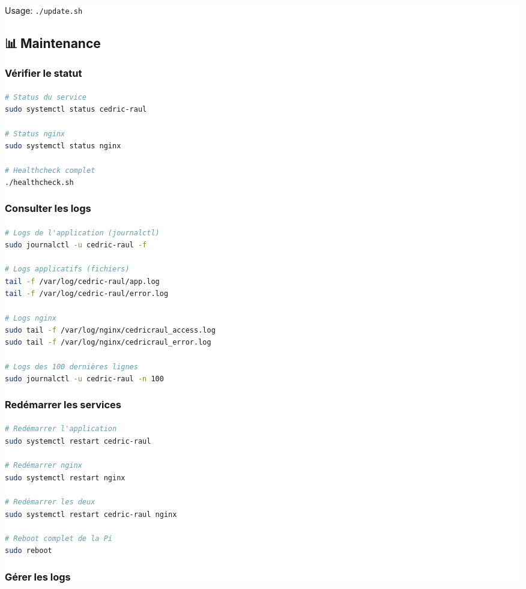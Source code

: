 Usage: `./update.sh`

## 📊 Maintenance

### Vérifier le statut

```bash
# Status du service
sudo systemctl status cedric-raul

# Status nginx
sudo systemctl status nginx

# Healthcheck complet
./healthcheck.sh
```

### Consulter les logs

```bash
# Logs de l'application (journalctl)
sudo journalctl -u cedric-raul -f

# Logs applicatifs (fichiers)
tail -f /var/log/cedric-raul/app.log
tail -f /var/log/cedric-raul/error.log

# Logs nginx
sudo tail -f /var/log/nginx/cedricraul_access.log
sudo tail -f /var/log/nginx/cedricraul_error.log

# Logs des 100 dernières lignes
sudo journalctl -u cedric-raul -n 100
```

### Redémarrer les services

```bash
# Redémarrer l'application
sudo systemctl restart cedric-raul

# Redémarrer nginx
sudo systemctl restart nginx

# Redémarrer les deux
sudo systemctl restart cedric-raul nginx

# Reboot complet de la Pi
sudo reboot
```

### Gérer les logs

